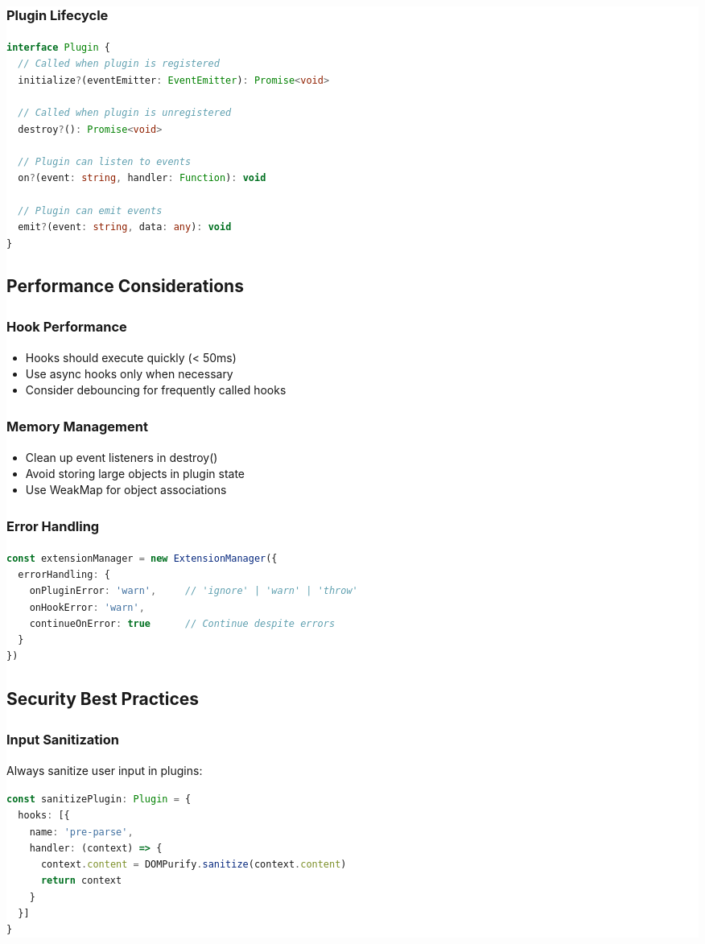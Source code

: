 ### Plugin Lifecycle

```typescript
interface Plugin {
  // Called when plugin is registered
  initialize?(eventEmitter: EventEmitter): Promise<void>
  
  // Called when plugin is unregistered
  destroy?(): Promise<void>
  
  // Plugin can listen to events
  on?(event: string, handler: Function): void
  
  // Plugin can emit events
  emit?(event: string, data: any): void
}
```

## Performance Considerations

### Hook Performance

- Hooks should execute quickly (< 50ms)
- Use async hooks only when necessary
- Consider debouncing for frequently called hooks

### Memory Management

- Clean up event listeners in destroy()
- Avoid storing large objects in plugin state
- Use WeakMap for object associations

### Error Handling

```typescript
const extensionManager = new ExtensionManager({
  errorHandling: {
    onPluginError: 'warn',     // 'ignore' | 'warn' | 'throw'
    onHookError: 'warn',
    continueOnError: true      // Continue despite errors
  }
})
```

## Security Best Practices

### Input Sanitization

Always sanitize user input in plugins:

```typescript
const sanitizePlugin: Plugin = {
  hooks: [{
    name: 'pre-parse',
    handler: (context) => {
      context.content = DOMPurify.sanitize(context.content)
      return context
    }
  }]
}
```
